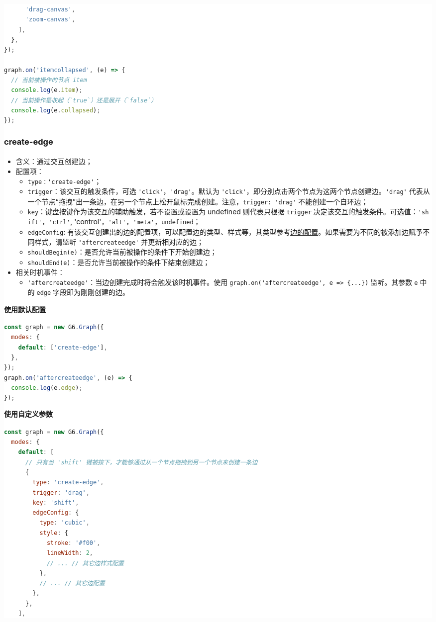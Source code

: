 ```javascript
      'drag-canvas',
      'zoom-canvas',
    ],
  },
});

graph.on('itemcollapsed', (e) => {
  // 当前被操作的节点 item
  console.log(e.item);
  // 当前操作是收起（`true`）还是展开（`false`）
  console.log(e.collapsed);
});
```

### create-edge

- 含义：通过交互创建边；
- 配置项：
  - `type：'create-edge'`；
  - `trigger`：该交互的触发条件，可选 `'click'`，`'drag'`。默认为 `'click'`，即分别点击两个节点为这两个节点创建边。`'drag'` 代表从一个节点“拖拽”出一条边，在另一个节点上松开鼠标完成创建。注意，`trigger: 'drag'` 不能创建一个自环边；
  - `key`：键盘按键作为该交互的辅助触发，若不设置或设置为 undefined 则代表只根据 `trigger` 决定该交互的触发条件。可选值：`'shift'`，`'ctrl'`, 'control'，`'alt'`，`'meta'`，`undefined`；
  - `edgeConfig`: 有该交互创建出的边的配置项，可以配置边的类型、样式等，其类型参考[边的配置](/zh/docs/manual/middle/elements/edges/defaultEdge)。如果需要为不同的被添加边赋予不同样式，请监听 `'aftercreateedge'` 并更新相对应的边；
  - `shouldBegin(e)`：是否允许当前被操作的条件下开始创建边；
  - `shouldEnd(e)`：是否允许当前被操作的条件下结束创建边；
- 相关时机事件：
  - `'aftercreateedge'`：当边创建完成时将会触发该时机事件。使用 `graph.on('aftercreateedge', e => {...})` 监听。其参数 `e` 中的 `edge` 字段即为刚刚创建的边。

**使用默认配置**

```javascript
const graph = new G6.Graph({
  modes: {
    default: ['create-edge'],
  },
});
graph.on('aftercreateedge', (e) => {
  console.log(e.edge);
});
```

**使用自定义参数**

```javascript
const graph = new G6.Graph({
  modes: {
    default: [
      // 只有当 'shift' 键被按下，才能够通过从一个节点拖拽到另一个节点来创建一条边
      {
        type: 'create-edge',
        trigger: 'drag',
        key: 'shift',
        edgeConfig: {
          type: 'cubic',
          style: {
            stroke: '#f00',
            lineWidth: 2,
            // ... // 其它边样式配置
          },
          // ... // 其它边配置
        },
      },
    ],
```